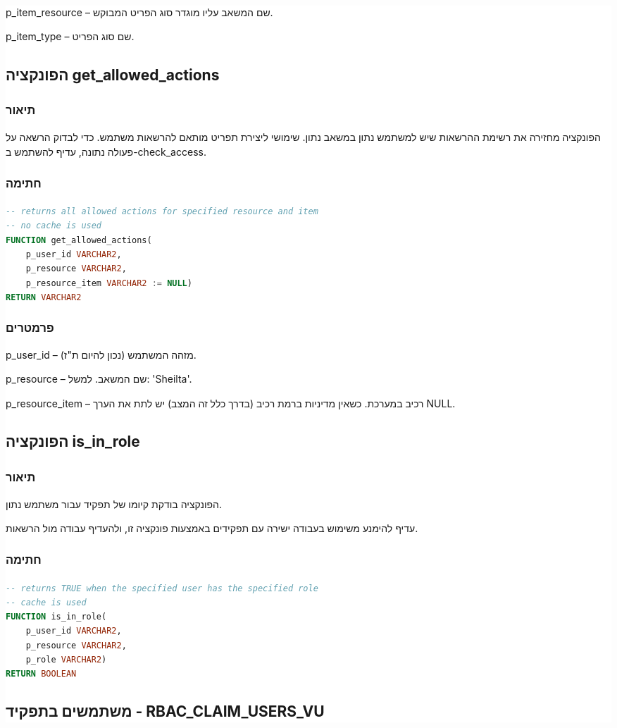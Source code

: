 p\_item\_resource – שם המשאב עליו מוגדר סוג הפריט המבוקש.

p\_item\_type – שם סוג הפריט.

## הפונקציה get\_allowed\_actions

### תיאור

הפונקציה מחזירה את רשימת ההרשאות שיש למשתמש נתון במשאב נתון. שימושי ליצירת תפריט מותאם להרשאות משתמש. כדי לבדוק הרשאה על פעולה נתונה, עדיף להשתמש ב-check\_access.

### חתימה

```sql
-- returns all allowed actions for specified resource and item
-- no cache is used
FUNCTION get_allowed_actions(
    p_user_id VARCHAR2,
    p_resource VARCHAR2,
    p_resource_item VARCHAR2 := NULL)
RETURN VARCHAR2
```

           

### פרמטרים

p\_user\_id – מזהה המשתמש (נכון להיום ת"ז).

p\_resource – שם המשאב. למשל: 'Sheilta'.

p\_resource\_item – רכיב במערכת. כשאין מדיניות ברמת רכיב (בדרך כלל זה המצב) יש לתת את הערך NULL.

## הפונקציה is\_in\_role

### תיאור

הפונקציה בודקת קיומו של תפקיד עבור משתמש נתון.

עדיף להימנע משימוש בעבודה ישירה עם תפקידים באמצעות פונקציה זו, ולהעדיף עבודה מול הרשאות.

### חתימה
```sql
-- returns TRUE when the specified user has the specified role
-- cache is used
FUNCTION is_in_role(
    p_user_id VARCHAR2,
    p_resource VARCHAR2,
    p_role VARCHAR2)
RETURN BOOLEAN
```

           

## משתמשים בתפקיד - RBAC\_CLAIM\_USERS\_VU
